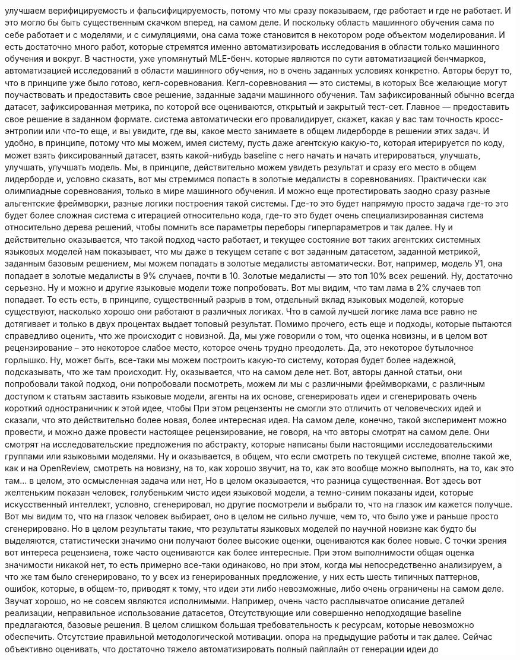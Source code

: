улучшаем верифицируемость и фальсифицируемость, потому что мы сразу показываем, где работает и где не работает. И это могло бы быть существенным скачком вперед, на самом деле. И поскольку область машинного обучения сама по себе работает и с моделями, и с симуляциями, она сама тоже становится в некотором роде объектом моделирования. И есть достаточно много работ, которые стремятся именно автоматизировать исследования в области только машинного обучения и вокруг. В частности, уже упомянутый MLE-бенч. которые являются по сути автоматизацией бенчмарков, автоматизацией исследований в области машинного обучения, но в очень заданных условиях конкретно. Авторы берут то, что в принципе уже было готово, кегл-соревнования. Кегл-соревнования — это системы, в которых Все желающие могут поучаствовать и предоставить свое решение, заданные задачи машинного обучения. Там зафиксированный обычно всегда датасет, зафиксированная метрика, по которой все оцениваются, открытый и закрытый тест-сет. Главное — предоставить свое решение в заданном формате. система автоматически его провалидирует, скажет, какая у вас там точность кросс-энтропии или что-то еще, и вы увидите, где вы, какое место занимаете в общем лидерборде в решении этих задач. И удобно, в принципе, потому что мы можем, имея систему, пусть даже агентскую какую-то, которая итерируется по коду, может взять фиксированный датасет, взять какой-нибудь baseline с него начать и начать итерироваться, улучшать, улучшать, улучшать модель. Мы, в принципе, действительно можем увидеть результат и сразу его место в общем лидерборде и, условно сказать, вот мы стремимся попасть в золотые медалисты в соревнованиях. Практически как олимпиадные соревнования, только в мире машинного обучения. И можно еще протестировать заодно сразу разные альгентские фреймворки, разные логики построения такой системы. Где-то это будет напрямую просто задача где-то это будет более сложная система с итерацией относительно кода, где-то это будет очень специализированная система относительно дерева решений, чтобы помнить все параметры переборы гиперпараметров и так далее. Ну и действительно оказывается, что такой подход часто работает, и текущее состояние вот таких агентских системных языковых моделей нам показывает, что мы даже в текущем сетапе с вот заданным датасетом, заданной метрикой, заданным базовым решением, мы можем попадать в золотые медалисты автоматически. Вот, например, модель У1, она попадает в золотые медалисты в 9% случаев, почти в 10. Золотые медалисты — это топ 10% всех решений. Ну, достаточно серьезно. Ну и можно и другие языковые модели тоже попробовать. Вот мы видим, что там лама в 2% случаев топ попадает. То есть есть, в принципе, существенный разрыв в том, отдельный вклад языковых моделей, которые существуют, насколько хорошо они работают в различных логиках. Что в самой лучшей логике лама все равно не дотягивает и только в двух процентах выдает топовый результат. Помимо прочего, есть еще и подходы, которые пытаются справедливо оценить, что же происходит с новизной. Да, мы уже говорили о том, что оценка новизны, и в целом вот рецензирование – это некоторое слабое место, которое очень трудно преодолеть. Да, это некоторое бутылочное горлышко. Ну, может быть, все-таки мы можем построить какую-то систему, которая будет более надежной, подсказывать, что же там происходит. Ну, оказывается, что на самом деле нет. Вот, авторы данной статьи, они попробовали такой подход, они попробовали посмотреть, можем ли мы с различными фреймворками, с различным доступом к статьям заставить языковые модели, агенты на их основе, сгенерировать идеи и сгенерировать очень короткий одностраничник к этой идее, чтобы При этом рецензенты не смогли это отличить от человеческих идей и сказали, что это действительно более новая, более интересная идея. На самом деле, конечно, такой эксперимент можно провести, и можно даже провести настоящее рецензирование, не говоря, на что авторы смотрят на самом деле. Они смотрят на исследовательские предложения по абстракту, которые написаны были настоящими исследовательскими группами или языковыми моделями. Ну и оказывается, в общем, что если смотреть по текущей системе, вполне такой же, как и на OpenReview, смотреть на новизну, на то, как хорошо звучит, на то, как это вообще можно выполнять, на то, как это там... в целом, это осмысленная задача или нет, Но в целом оказывается, что разница существенная. Вот здесь вот желтеньким показан человек, голубеньким чисто идеи языковой модели, а темно-синим показаны идеи, которые искусственный интеллект, условно, сгенерировал, но другие посмотрели и выбрали то, что на глазок им кажется получше. Вот мы видим то, что на глазок человек выбирает, оно в целом не сильно лучше, чем то, что было уже и раньше просто сгенерировано. Но в целом результаты такие, что результаты языковых моделей по научной новизне как будто бы выделяются, статистически значимо они получают более высокие оценки, оцениваются как более новые. С точки зрения вот интереса рецензиена, тоже часто оцениваются как более интересные. При этом выполнимости общая оценка значимости никакой нет, то есть примерно все-таки одинаково, но при этом, когда мы непосредственно анализируем, а что же там было сгенерировано, то у всех из генерированных предложение, у них есть шесть типичных паттернов, ошибок, которые, в общем-то, приводят к тому, что идеи эти либо невозможные, либо очень ограничены на самом деле. Звучат хорошо, но не совсем являются исполнимыми. Например, очень часто расплывчатое описание деталей реализации, неправильное использование датасетов, Отсутствующие или совершенно неподходящие baseline предлагаются, базовые решения. В целом слишком большая требовательность к ресурсам, которые невозможно обеспечить. Отсутствие правильной методологической мотивации. опора на предыдущие работы и так далее. Сейчас объективно оценивать, что достаточно тяжело автоматизировать полный пайплайн от генерации идеи до